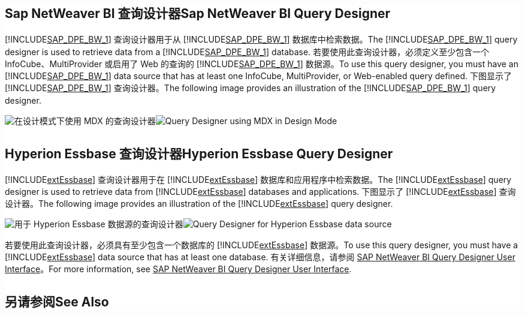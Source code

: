 ##  <a name="sap-netweaver-bi-query-designer"></a><a name="SAPBW"></a><span data-ttu-id="9cba4-161">Sap NetWeaver BI 查询设计器</span><span class="sxs-lookup"><span data-stu-id="9cba4-161">Sap NetWeaver BI Query Designer</span></span>
 <span data-ttu-id="9cba4-162">[!INCLUDE[SAP_DPE_BW_1](../../../includes/sap-dpe-bw-1-md.md)] 查询设计器用于从 [!INCLUDE[SAP_DPE_BW_1](../../../includes/sap-dpe-bw-1-md.md)] 数据库中检索数据。</span><span class="sxs-lookup"><span data-stu-id="9cba4-162">The [!INCLUDE[SAP_DPE_BW_1](../../../includes/sap-dpe-bw-1-md.md)] query designer is used to retrieve data from a [!INCLUDE[SAP_DPE_BW_1](../../../includes/sap-dpe-bw-1-md.md)] database.</span></span> <span data-ttu-id="9cba4-163">若要使用此查询设计器，必须定义至少包含一个 InfoCube、MultiProvider 或启用了 Web 的查询的 [!INCLUDE[SAP_DPE_BW_1](../../../includes/sap-dpe-bw-1-md.md)] 数据源。</span><span class="sxs-lookup"><span data-stu-id="9cba4-163">To use this query designer, you must have an [!INCLUDE[SAP_DPE_BW_1](../../../includes/sap-dpe-bw-1-md.md)] data source that has at least one InfoCube, MultiProvider, or Web-enabled query defined.</span></span> <span data-ttu-id="9cba4-164">下图显示了 [!INCLUDE[SAP_DPE_BW_1](../../../includes/sap-dpe-bw-1-md.md)] 查询设计器。</span><span class="sxs-lookup"><span data-stu-id="9cba4-164">The following image provides an illustration of the [!INCLUDE[SAP_DPE_BW_1](../../../includes/sap-dpe-bw-1-md.md)] query designer.</span></span>

 <span data-ttu-id="9cba4-165">![在设计模式下使用 MDX 的查询设计器](../media/rsqd-dssapbw-mdx-designmode.gif "在设计模式下使用 MDX 的查询设计器")</span><span class="sxs-lookup"><span data-stu-id="9cba4-165">![Query Designer using MDX in Design Mode](../media/rsqd-dssapbw-mdx-designmode.gif "Query Designer using MDX in Design Mode")</span></span>

##  <a name="hyperion-essbase-query-designer"></a><a name="Hyperion"></a><span data-ttu-id="9cba4-166">Hyperion Essbase 查询设计器</span><span class="sxs-lookup"><span data-stu-id="9cba4-166">Hyperion Essbase Query Designer</span></span>
 <span data-ttu-id="9cba4-167">[!INCLUDE[extEssbase](../../../includes/extessbase-md.md)] 查询设计器用于在 [!INCLUDE[extEssbase](../../../includes/extessbase-md.md)] 数据库和应用程序中检索数据。</span><span class="sxs-lookup"><span data-stu-id="9cba4-167">The [!INCLUDE[extEssbase](../../../includes/extessbase-md.md)] query designer is used to retrieve data from [!INCLUDE[extEssbase](../../../includes/extessbase-md.md)] databases and applications.</span></span> <span data-ttu-id="9cba4-168">下图显示了 [!INCLUDE[extEssbase](../../../includes/extessbase-md.md)] 查询设计器。</span><span class="sxs-lookup"><span data-stu-id="9cba4-168">The following image provides an illustration of the [!INCLUDE[extEssbase](../../../includes/extessbase-md.md)] query designer.</span></span>

 <span data-ttu-id="9cba4-169">![用于 Hyperion Essbase 数据源的查询设计器](../media/rsqd-dshyperionessbase-mdx-designmode.gif "用于 Hyperion Essbase 数据源的查询设计器")</span><span class="sxs-lookup"><span data-stu-id="9cba4-169">![Query Designer for Hyperion Essbase data source](../media/rsqd-dshyperionessbase-mdx-designmode.gif "Query Designer for Hyperion Essbase data source")</span></span>

 <span data-ttu-id="9cba4-170">若要使用此查询设计器，必须具有至少包含一个数据库的 [!INCLUDE[extEssbase](../../../includes/extessbase-md.md)] 数据源。</span><span class="sxs-lookup"><span data-stu-id="9cba4-170">To use this query designer, you must have a [!INCLUDE[extEssbase](../../../includes/extessbase-md.md)] data source that has at least one database.</span></span> <span data-ttu-id="9cba4-171">有关详细信息，请参阅 [SAP NetWeaver BI Query Designer User Interface](sap-netweaver-bi-query-designer-user-interface.md)。</span><span class="sxs-lookup"><span data-stu-id="9cba4-171">For more information, see [SAP NetWeaver BI Query Designer User Interface](sap-netweaver-bi-query-designer-user-interface.md).</span></span>

## <a name="see-also"></a><span data-ttu-id="9cba4-172">另请参阅</span><span class="sxs-lookup"><span data-stu-id="9cba4-172">See Also</span></span>